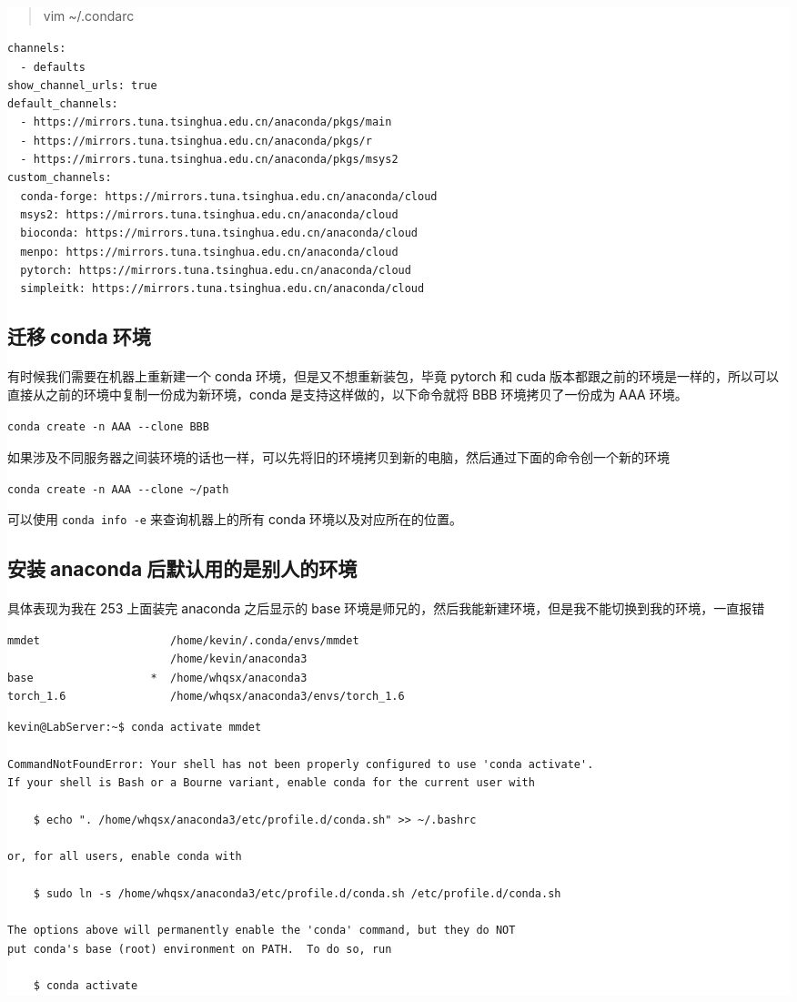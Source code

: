 > vim ~/.condarc

```
channels:
  - defaults
show_channel_urls: true
default_channels:
  - https://mirrors.tuna.tsinghua.edu.cn/anaconda/pkgs/main
  - https://mirrors.tuna.tsinghua.edu.cn/anaconda/pkgs/r
  - https://mirrors.tuna.tsinghua.edu.cn/anaconda/pkgs/msys2
custom_channels:
  conda-forge: https://mirrors.tuna.tsinghua.edu.cn/anaconda/cloud
  msys2: https://mirrors.tuna.tsinghua.edu.cn/anaconda/cloud
  bioconda: https://mirrors.tuna.tsinghua.edu.cn/anaconda/cloud
  menpo: https://mirrors.tuna.tsinghua.edu.cn/anaconda/cloud
  pytorch: https://mirrors.tuna.tsinghua.edu.cn/anaconda/cloud
  simpleitk: https://mirrors.tuna.tsinghua.edu.cn/anaconda/cloud
```



## 迁移 conda 环境



有时候我们需要在机器上重新建一个 conda 环境，但是又不想重新装包，毕竟 pytorch 和 cuda 版本都跟之前的环境是一样的，所以可以直接从之前的环境中复制一份成为新环境，conda 是支持这样做的，以下命令就将 BBB 环境拷贝了一份成为 AAA 环境。

```shell
conda create -n AAA --clone BBB
```

如果涉及不同服务器之间装环境的话也一样，可以先将旧的环境拷贝到新的电脑，然后通过下面的命令创一个新的环境

```shell
conda create -n AAA --clone ~/path 
```

可以使用 `conda info -e`  来查询机器上的所有 conda 环境以及对应所在的位置。





## 安装 anaconda 后默认用的是别人的环境



具体表现为我在 253 上面装完 anaconda 之后显示的 base 环境是师兄的，然后我能新建环境，但是我不能切换到我的环境，一直报错

```
mmdet                    /home/kevin/.conda/envs/mmdet
                         /home/kevin/anaconda3
base                  *  /home/whqsx/anaconda3
torch_1.6                /home/whqsx/anaconda3/envs/torch_1.6
```

```
kevin@LabServer:~$ conda activate mmdet

CommandNotFoundError: Your shell has not been properly configured to use 'conda activate'.
If your shell is Bash or a Bourne variant, enable conda for the current user with

    $ echo ". /home/whqsx/anaconda3/etc/profile.d/conda.sh" >> ~/.bashrc

or, for all users, enable conda with

    $ sudo ln -s /home/whqsx/anaconda3/etc/profile.d/conda.sh /etc/profile.d/conda.sh

The options above will permanently enable the 'conda' command, but they do NOT
put conda's base (root) environment on PATH.  To do so, run

    $ conda activate
```